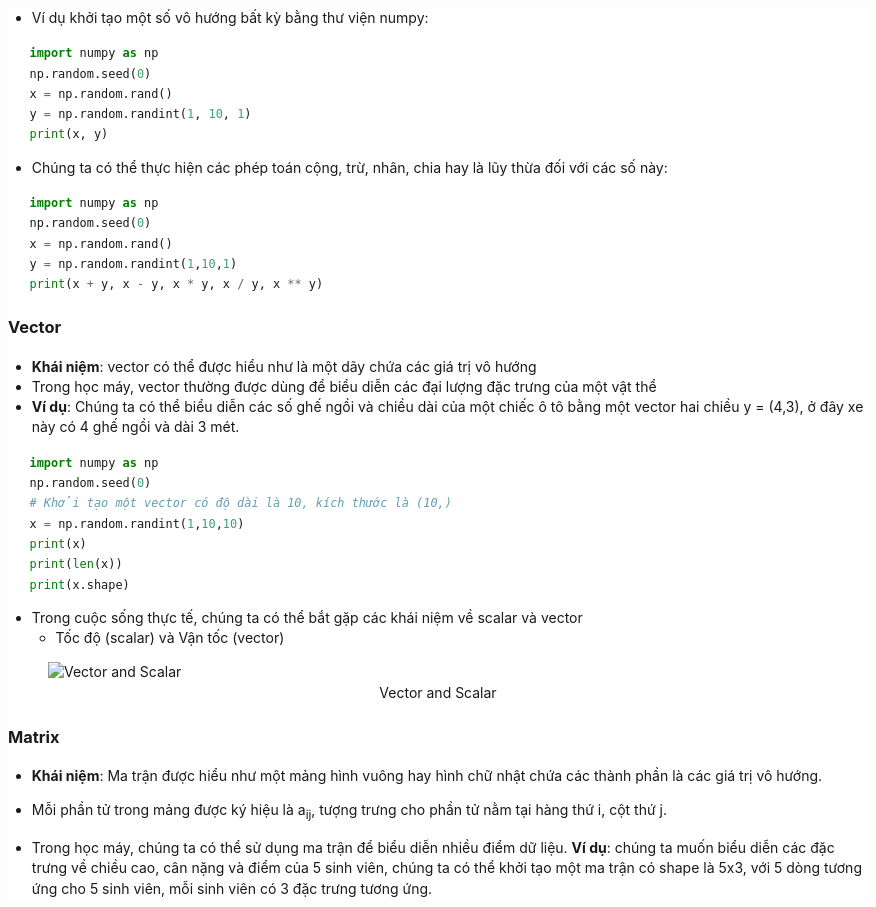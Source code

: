  - Ví dụ khởi tạo một số vô hướng bất kỳ bằng thư viện numpy:

 ```python
    import numpy as np
    np.random.seed(0)
    x = np.random.rand()
    y = np.random.randint(1, 10, 1)
    print(x, y)
```

- Chúng ta có thể thực hiện các phép toán cộng, trừ, nhân, chia hay là lũy thừa đối với các số này:

 ```python
    import numpy as np
    np.random.seed(0)
    x = np.random.rand()
    y = np.random.randint(1,10,1)
    print(x + y, x - y, x * y, x / y, x ** y)
```

### Vector
- **Khái niệm**: vector có thể được hiểu như là một dãy chứa các giá trị vô hướng
- Trong học máy, vector thường được dùng để biểu diễn các đại lượng đặc trưng của một vật thể
- **Ví dụ**: Chúng ta có thể biểu diễn các số ghế ngồi và chiều dài của một chiếc ô tô bằng một vector hai chiều y = (4,3), ở đây xe này có 4 ghế ngồi và dài 3 mét.

 ```python
    import numpy as np
    np.random.seed(0)
    # Khởi tạo một vector có độ dài là 10, kích thước là (10,)
    x = np.random.randint(1,10,10)
    print(x)
    print(len(x))
    print(x.shape)
```

- Trong cuộc sống thực tế, chúng ta có thể bắt gặp các khái niệm về scalar và vector
    - Tốc độ (scalar) và Vận tốc (vector)
<figure>
  <img src="https://www.mathsisfun.com/algebra/images/vector-mag-dir.svg" alt="Vector and Scalar">
  <figcaption style = "text-align: center;">Vector and Scalar</figcaption>
</figure>

### Matrix
- **Khái niệm**: Ma trận được hiểu như một mảng hình vuông hay hình chữ nhật chứa các thành phần là các giá trị vô hướng.

- Mỗi phần tử trong mảng được ký hiệu là a<sub>i</sub><sub>j</sub>, tượng trưng cho phần tử nằm tại hàng thứ i, cột thứ j.

- Trong học máy, chúng ta có thể sử dụng ma trận để biểu diễn nhiều điểm dữ liệu.
**Ví dụ**: chúng ta muốn biểu diễn các đặc trưng về chiều cao, cân nặng và điểm của 5 sinh viên, chúng ta có thể khởi tạo một ma trận có shape là 5x3, với 5 dòng tương ứng cho 5 sinh viên, mỗi sinh viên có 3 đặc trưng tương ứng.
